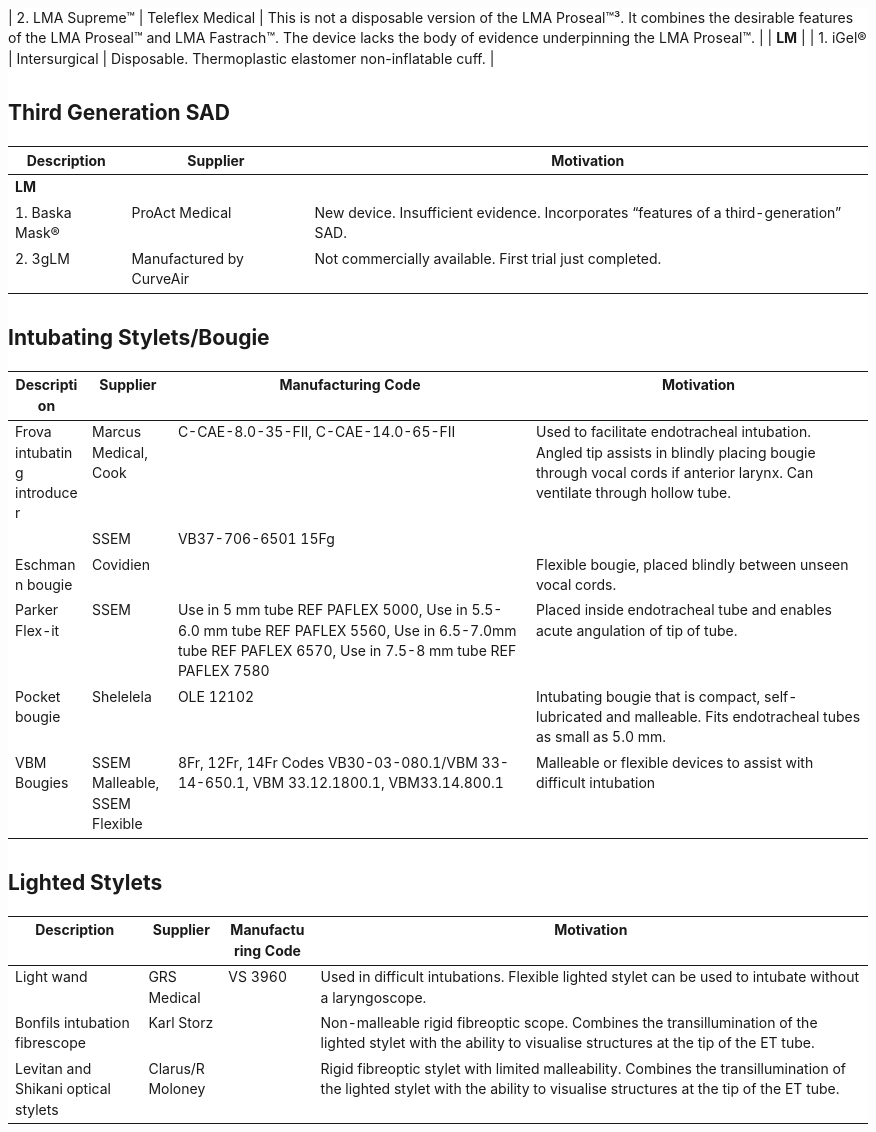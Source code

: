 | 2. LMA Supreme™     | Teleflex Medical | This is not a disposable version of the LMA Proseal™³. It combines the desirable features of the LMA Proseal™ and LMA Fastrach™. The device lacks the body of evidence underpinning the LMA Proseal™. |
| **LM**                                                                                                                                                  |
| 1. iGel®            | Intersurgical    | Disposable. Thermoplastic elastomer non-inflatable cuff.                                                                                                   |

## Third Generation SAD

| Description         | Supplier             | Motivation                                                                                                                                              |
|---------------------|----------------------|----------------------------------------------------------------------------------------------------------------------------------------------------------|
| **LM**                                                                                                                                                  |
| 1. Baska Mask®      | ProAct Medical       | New device. Insufficient evidence. Incorporates “features of a third-generation” SAD.                                                                     |
| 2. 3gLM             | Manufactured by CurveAir | Not commercially available. First trial just completed.                                                                                                   |

## Intubating Stylets/Bougie

| Description                 | Supplier                      | Manufacturing Code                                                                                                                                    | Motivation                                                                                                                                                          |
| --------------------------- | ----------------------------- | ----------------------------------------------------------------------------------------------------------------------------------------------------- | ------------------------------------------------------------------------------------------------------------------------------------------------------------------- |
| Frova intubating introducer | Marcus Medical, Cook          | C-CAE-8.0-35-FII, C-CAE-14.0-65-FII                                                                                                                   | Used to facilitate endotracheal intubation. Angled tip assists in blindly placing bougie through vocal cords if anterior larynx. Can ventilate through hollow tube. |
|                             | SSEM                          | VB37-706-6501 15Fg                                                                                                                                    |                                                                                                                                                                     |
| Eschmann bougie             | Covidien                      |                                                                                                                                                       | Flexible bougie, placed blindly between unseen vocal cords.                                                                                                         |
| Parker Flex-it              | SSEM                          | Use in 5 mm tube REF PAFLEX 5000, Use in 5.5-6.0 mm tube REF PAFLEX 5560, Use in 6.5-7.0mm tube REF PAFLEX 6570, Use in 7.5-8 mm tube REF PAFLEX 7580 | Placed inside endotracheal tube and enables acute angulation of tip of tube.                                                                                        |
| Pocket bougie               | Shelelela                     | OLE 12102                                                                                                                                             | Intubating bougie that is compact, self-lubricated and malleable. Fits endotracheal tubes as small as 5.0 mm.                                                       |
| VBM Bougies                 | SSEM Malleable, SSEM Flexible | 8Fr, 12Fr, 14Fr Codes VB30-03-080.1/VBM 33-14-650.1, VBM 33.12.1800.1, VBM33.14.800.1                                                                 | Malleable or flexible devices to assist with difficult intubation                                                                                                   |

## Lighted Stylets

| Description                         | Supplier         | Manufacturing Code | Motivation                                                                                                                                                                  |
| ----------------------------------- | ---------------- | ------------------ | --------------------------------------------------------------------------------------------------------------------------------------------------------------------------- |
| Light wand                          | GRS Medical      | VS 3960            | Used in difficult intubations. Flexible lighted stylet can be used to intubate without a laryngoscope.                                                                      |
| Bonfils intubation fibrescope       | Karl Storz       |                    | Non-malleable rigid fibreoptic scope. Combines the transillumination of the lighted stylet with the ability to visualise structures at the tip of the ET tube.              |
| Levitan and Shikani optical stylets | Clarus/R Moloney |                    | Rigid fibreoptic stylet with limited malleability. Combines the transillumination of the lighted stylet with the ability to visualise structures at the tip of the ET tube. |